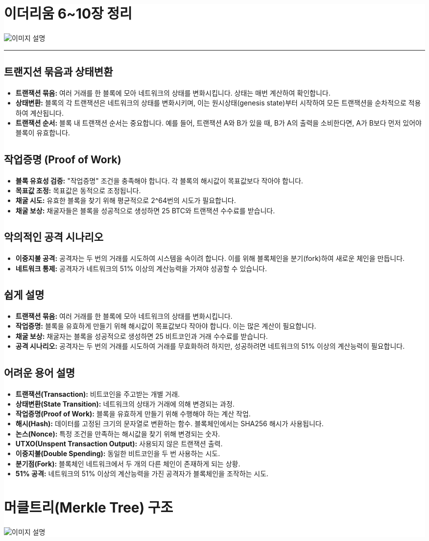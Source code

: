 # 이더리움 6~10장 정리
<img src="https://steemitimages.com/DQmbD2bNacPpYTLzJuhZipTjA4L4mwvLqRkFo2ndPWgiM6D/43_1.png" width="350" height="350" alt="이미지 설명">

--------------------------------------------

## 트랜지션 묶음과 상태변환

- **트랜잭션 묶음:** 여러 거래를 한 블록에 모아 네트워크의 상태를 변화시킵니다. 상태는 매번 계산하여 확인합니다.
- **상태변환:** 블록의 각 트랜잭션은 네트워크의 상태를 변화시키며, 이는 원시상태(genesis state)부터 시작하여 모든 트랜잭션을 순차적으로 적용하여 계산됩니다.
- **트랜잭션 순서:** 블록 내 트랜잭션 순서는 중요합니다. 예를 들어, 트랜잭션 A와 B가 있을 때, B가 A의 출력을 소비한다면, A가 B보다 먼저 있어야 블록이 유효합니다.

## 작업증명 (Proof of Work)

- **블록 유효성 검증:** "작업증명" 조건을 충족해야 합니다. 각 블록의 해시값이 목표값보다 작아야 합니다.
- **목표값 조정:** 목표값은 동적으로 조정됩니다.
- **채굴 시도:** 유효한 블록을 찾기 위해 평균적으로 2^64번의 시도가 필요합니다.
- **채굴 보상:** 채굴자들은 블록을 성공적으로 생성하면 25 BTC와 트랜잭션 수수료를 받습니다.

## 악의적인 공격 시나리오

- **이중지불 공격:** 공격자는 두 번의 거래를 시도하여 시스템을 속이려 합니다. 이를 위해 블록체인을 분기(fork)하여 새로운 체인을 만듭니다.
- **네트워크 통제:** 공격자가 네트워크의 51% 이상의 계산능력을 가져야 성공할 수 있습니다.

## 쉽게 설명

- **트랜잭션 묶음:** 여러 거래를 한 블록에 모아 네트워크의 상태를 변화시킵니다.
- **작업증명:** 블록을 유효하게 만들기 위해 해시값이 목표값보다 작아야 합니다. 이는 많은 계산이 필요합니다.
- **채굴 보상:** 채굴자는 블록을 성공적으로 생성하면 25 비트코인과 거래 수수료를 받습니다.
- **공격 시나리오:** 공격자는 두 번의 거래를 시도하여 거래를 무효화하려 하지만, 성공하려면 네트워크의 51% 이상의 계산능력이 필요합니다.

## 어려운 용어 설명

- **트랜잭션(Transaction):** 비트코인을 주고받는 개별 거래.
- **상태변환(State Transition):** 네트워크의 상태가 거래에 의해 변경되는 과정.
- **작업증명(Proof of Work):** 블록을 유효하게 만들기 위해 수행해야 하는 계산 작업.
- **해시(Hash):** 데이터를 고정된 크기의 문자열로 변환하는 함수. 블록체인에서는 SHA256 해시가 사용됩니다.
- **논스(Nonce):** 특정 조건을 만족하는 해시값을 찾기 위해 변경되는 숫자.
- **UTXO(Unspent Transaction Output):** 사용되지 않은 트랜잭션 출력.
- **이중지불(Double Spending):** 동일한 비트코인을 두 번 사용하는 시도.
- **분기점(Fork):** 블록체인 네트워크에서 두 개의 다른 체인이 존재하게 되는 상황.
- **51% 공격:** 네트워크의 51% 이상의 계산능력을 가진 공격자가 블록체인을 조작하는 시도.

# 머클트리(Merkle Tree) 구조

<img src="[https://steemitimages.com/640x0/https://raw.githubusercontent.com/ethereum/www/master-postsale/src/extras/gh_wiki/spv_bitcoin.png](https://steemitimages.com/p/3jpR3paJ37V8qqLg4KfidhXpcvtcEk72vUJRExbJeq6n9zBzQxnxKe4ZEfmJkkrk81rqQVH8aQ1zTfxCdGVsLcQyURPiFxpnq7shyAxNxGpcndEJGsE6DKT3W22hJsbAjxJp6?format=match&mode=fit&width=640)" alt="이미지 설명">
